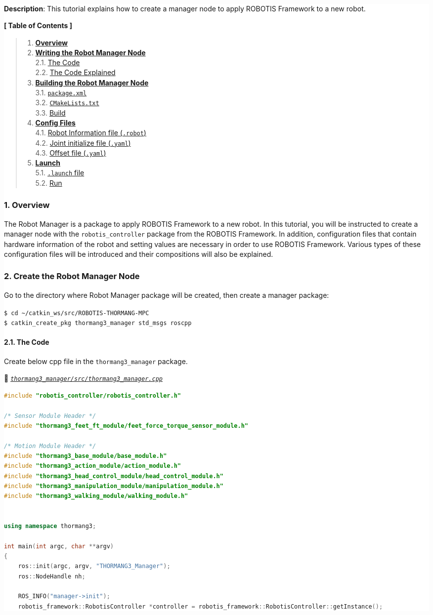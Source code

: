 **Description**: This tutorial explains how to create a manager node to apply ROBOTIS Framework to a new robot.

**[ Table of Contents ]**

> 1. [**Overview**](#1-overview)
>2. [**Writing the Robot Manager Node**](#2-writing-the-robot-manager-node)  
>    2.1. [The Code](#21-the-code)  
>    2.2. [The Code Explained](#22-the-code-explained)  
>3. [**Building the Robot Manager Node**](#3-building-the-robot-manager-node)  
>    3.1. [`package.xml`](#31-packagexml)  
>    3.2. [`CMakeLists.txt`](#32-cmakeliststxt)  
>    3.3. [Build](#33-build)  
>4. [**Config Files**](#4-config-files)  
>    4.1. [Robot Information file (`.robot`)](#41-robot-information-file-robot)  
>    4.2. [Joint initialize file (`.yaml`)](#42-joint-initialize-file-yaml)  
>    4.3. [Offset file (`.yaml`)](#43-offset-file-yaml)  
>5. [**Launch**](#5-launch)  
>    5.1. [`.launch` file](#51-launch-file)  
>    5.2. [Run](#52-run)

### 1. Overview
The Robot Manager is a package to apply ROBOTIS Framework to a new robot. In this tutorial, you will be instructed to create a manager node with the `robotis_controller` package from the ROBOTIS Framework. In addition, configuration files that contain hardware information of the robot and setting values are necessary in order to use ROBOTIS Framework. Various types of these configuration files will be introduced and their compositions will also be explained.

### 2. Create the Robot Manager Node
Go to the directory where Robot Manager package will be created, then create a manager package:
```
$ cd ~/catkin_ws/src/ROBOTIS-THORMANG-MPC
$ catkin_create_pkg thormang3_manager std_msgs roscpp
```

#### 2.1. The Code
Create below cpp file in the `thormang3_manager` package.

:link: [_`thormang3_manager/src/thormang3_manager.cpp`_](https://github.com/ROBOTIS-GIT/ROBOTIS-THORMANG-MPC/blob/master/thormang3_manager/src/thormang3_manager.cpp)
```cpp
#include "robotis_controller/robotis_controller.h"

/* Sensor Module Header */
#include "thormang3_feet_ft_module/feet_force_torque_sensor_module.h"

/* Motion Module Header */
#include "thormang3_base_module/base_module.h"
#include "thormang3_action_module/action_module.h"
#include "thormang3_head_control_module/head_control_module.h"
#include "thormang3_manipulation_module/manipulation_module.h"
#include "thormang3_walking_module/walking_module.h"


using namespace thormang3;

int main(int argc, char **argv)
{
    ros::init(argc, argv, "THORMANG3_Manager");
    ros::NodeHandle nh;

    ROS_INFO("manager->init");
    robotis_framework::RobotisController *controller = robotis_framework::RobotisController::getInstance();

```